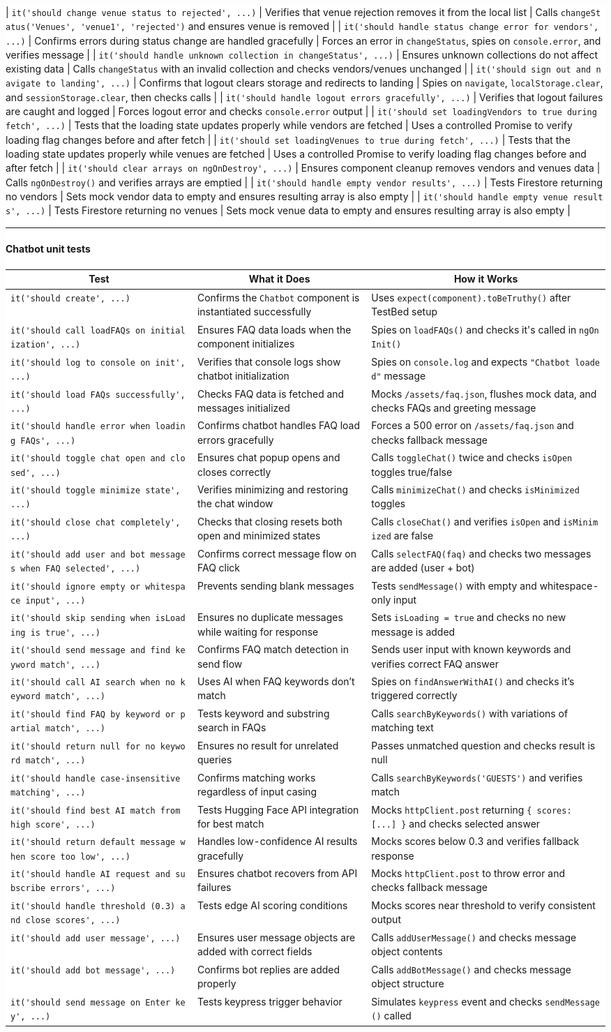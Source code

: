 | `it('should change venue status to rejected', ...)` | Verifies that venue rejection removes it from the local list | Calls `changeStatus('Venues', 'venue1', 'rejected')` and ensures venue is removed |
| `it('should handle status change error for vendors', ...)` | Confirms errors during status change are handled gracefully | Forces an error in `changeStatus`, spies on `console.error`, and verifies message |
| `it('should handle unknown collection in changeStatus', ...)` | Ensures unknown collections do not affect existing data | Calls `changeStatus` with an invalid collection and checks vendors/venues unchanged |
| `it('should sign out and navigate to landing', ...)` | Confirms that logout clears storage and redirects to landing | Spies on `navigate`, `localStorage.clear`, and `sessionStorage.clear`, then checks calls |
| `it('should handle logout errors gracefully', ...)` | Verifies that logout failures are caught and logged | Forces logout error and checks `console.error` output |
| `it('should set loadingVendors to true during fetch', ...)` | Tests that the loading state updates properly while vendors are fetched | Uses a controlled Promise to verify loading flag changes before and after fetch |
| `it('should set loadingVenues to true during fetch', ...)` | Tests that the loading state updates properly while venues are fetched | Uses a controlled Promise to verify loading flag changes before and after fetch |
| `it('should clear arrays on ngOnDestroy', ...)` | Ensures component cleanup removes vendors and venues data | Calls `ngOnDestroy()` and verifies arrays are emptied |
| `it('should handle empty vendor results', ...)` | Tests Firestore returning no vendors | Sets mock vendor data to empty and ensures resulting array is also empty |
| `it('should handle empty venue results', ...)` | Tests Firestore returning no venues | Sets mock venue data to empty and ensures resulting array is also empty |

---

#### Chatbot unit tests

| Test | What it Does | How it Works |
|------|--------------|--------------|
| `it('should create', ...)` | Confirms the `Chatbot` component is instantiated successfully | Uses `expect(component).toBeTruthy()` after TestBed setup |
| `it('should call loadFAQs on initialization', ...)` | Ensures FAQ data loads when the component initializes | Spies on `loadFAQs()` and checks it's called in `ngOnInit()` |
| `it('should log to console on init', ...)` | Verifies that console logs show chatbot initialization | Spies on `console.log` and expects `"Chatbot loaded"` message |
| `it('should load FAQs successfully', ...)` | Checks FAQ data is fetched and messages initialized | Mocks `/assets/faq.json`, flushes mock data, and checks FAQs and greeting message |
| `it('should handle error when loading FAQs', ...)` | Confirms chatbot handles FAQ load errors gracefully | Forces a 500 error on `/assets/faq.json` and checks fallback message |
| `it('should toggle chat open and closed', ...)` | Ensures chat popup opens and closes correctly | Calls `toggleChat()` twice and checks `isOpen` toggles true/false |
| `it('should toggle minimize state', ...)` | Verifies minimizing and restoring the chat window | Calls `minimizeChat()` and checks `isMinimized` toggles |
| `it('should close chat completely', ...)` | Checks that closing resets both open and minimized states | Calls `closeChat()` and verifies `isOpen` and `isMinimized` are false |
| `it('should add user and bot messages when FAQ selected', ...)` | Confirms correct message flow on FAQ click | Calls `selectFAQ(faq)` and checks two messages are added (user + bot) |
| `it('should ignore empty or whitespace input', ...)` | Prevents sending blank messages | Tests `sendMessage()` with empty and whitespace-only input |
| `it('should skip sending when isLoading is true', ...)` | Ensures no duplicate messages while waiting for response | Sets `isLoading = true` and checks no new message is added |
| `it('should send message and find keyword match', ...)` | Confirms FAQ match detection in send flow | Sends user input with known keywords and verifies correct FAQ answer |
| `it('should call AI search when no keyword match', ...)` | Uses AI when FAQ keywords don’t match | Spies on `findAnswerWithAI()` and checks it’s triggered correctly |
| `it('should find FAQ by keyword or partial match', ...)` | Tests keyword and substring search in FAQs | Calls `searchByKeywords()` with variations of matching text |
| `it('should return null for no keyword match', ...)` | Ensures no result for unrelated queries | Passes unmatched question and checks result is null |
| `it('should handle case-insensitive matching', ...)` | Confirms matching works regardless of input casing | Calls `searchByKeywords('GUESTS')` and verifies match |
| `it('should find best AI match from high score', ...)` | Tests Hugging Face API integration for best match | Mocks `httpClient.post` returning `{ scores: [...] }` and checks selected answer |
| `it('should return default message when score too low', ...)` | Handles low-confidence AI results gracefully | Mocks scores below 0.3 and verifies fallback response |
| `it('should handle AI request and subscribe errors', ...)` | Ensures chatbot recovers from API failures | Mocks `httpClient.post` to throw error and checks fallback message |
| `it('should handle threshold (0.3) and close scores', ...)` | Tests edge AI scoring conditions | Mocks scores near threshold to verify consistent output |
| `it('should add user message', ...)` | Ensures user message objects are added with correct fields | Calls `addUserMessage()` and checks message object contents |
| `it('should add bot message', ...)` | Confirms bot replies are added properly | Calls `addBotMessage()` and checks message object structure |
| `it('should send message on Enter key', ...)` | Tests keypress trigger behavior | Simulates `keypress` event and checks `sendMessage()` called |